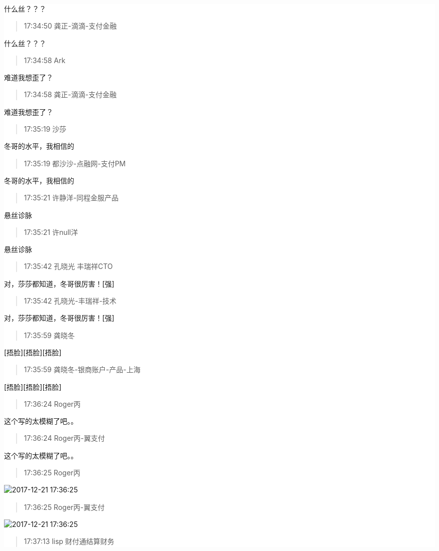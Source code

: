 什么丝？？？  
   
> 17:34:50  龚正-滴滴-支付金融  
   
什么丝？？？  
   
> 17:34:58  Ark  
   
难道我想歪了？  
   
> 17:34:58  龚正-滴滴-支付金融  
   
难道我想歪了？  
   
> 17:35:19  沙莎  
   
冬哥的水平，我相信的  
   
> 17:35:19  都沙沙-点融网-支付PM  
   
冬哥的水平，我相信的  
   
> 17:35:21  许静洋-同程金服产品  
   
悬丝诊脉  
   
> 17:35:21  许null洋  
   
悬丝诊脉  
   
> 17:35:42  孔晓光 丰瑞祥CTO  
   
对，莎莎都知道，冬哥很厉害！[强]  
   
> 17:35:42  孔晓光-丰瑞祥-技术  
   
对，莎莎都知道，冬哥很厉害！[强]  
   
> 17:35:59  龚晓冬  
   
[捂脸][捂脸][捂脸]  
   
> 17:35:59  龚晓冬-银商账户-产品-上海  
   
[捂脸][捂脸][捂脸]  
   
> 17:36:24  Roger丙  
   
这个写的太模糊了吧。。  
   
> 17:36:24  Roger丙-翼支付  
   
这个写的太模糊了吧。。  
   
> 17:36:25  Roger丙  
   
![2017-12-21 17:36:25](http://static.cocolian.org/img/20171221_173625.png) 
   
> 17:36:25  Roger丙-翼支付  
   
![2017-12-21 17:36:25](http://static.cocolian.org/img/20171221_173625.png) 
   
> 17:37:13  lisp 财付通结算财务  
   